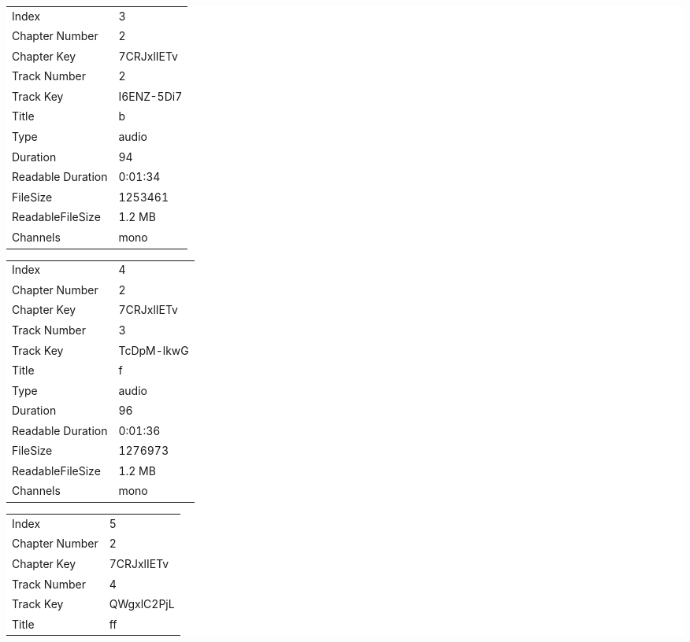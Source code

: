 |  |  |
| - | - |
| Index | 3 |
| Chapter Number | 2 |
| Chapter Key | 7CRJxlIETv |
| Track Number | 2 |
| Track Key | I6ENZ-5Di7 |
| Title | b |
| Type | audio |
| Duration | 94 |
| Readable Duration | 0:01:34 |
| FileSize | 1253461 |
| ReadableFileSize | 1.2 MB |
| Channels | mono |

|  |  |
| - | - |
| Index | 4 |
| Chapter Number | 2 |
| Chapter Key | 7CRJxlIETv |
| Track Number | 3 |
| Track Key | TcDpM-lkwG |
| Title | f |
| Type | audio |
| Duration | 96 |
| Readable Duration | 0:01:36 |
| FileSize | 1276973 |
| ReadableFileSize | 1.2 MB |
| Channels | mono |

|  |  |
| - | - |
| Index | 5 |
| Chapter Number | 2 |
| Chapter Key | 7CRJxlIETv |
| Track Number | 4 |
| Track Key | QWgxlC2PjL |
| Title | ff |